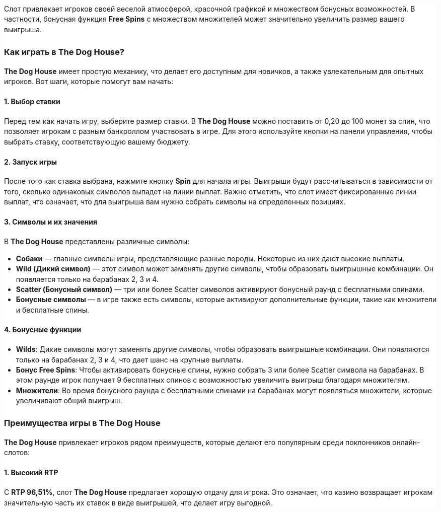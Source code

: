 Слот привлекает игроков своей веселой атмосферой, красочной графикой и множеством бонусных возможностей. В частности, бонусная функция **Free Spins** с множеством множителей может значительно увеличить размер вашего выигрыша.

### Как играть в The Dog House?

**The Dog House** имеет простую механику, что делает его доступным для новичков, а также увлекательным для опытных игроков. Вот шаги, которые помогут вам начать:

#### 1. **Выбор ставки**

Перед тем как начать игру, выберите размер ставки. В **The Dog House** можно поставить от 0,20 до 100 монет за спин, что позволяет игрокам с разным банкроллом участвовать в игре. Для этого используйте кнопки на панели управления, чтобы выбрать ставку, соответствующую вашему бюджету.

#### 2. **Запуск игры**

После того как ставка выбрана, нажмите кнопку **Spin** для начала игры. Выигрыши будут рассчитываться в зависимости от того, сколько одинаковых символов выпадет на линии выплат. Важно отметить, что слот имеет фиксированные линии выплат, что означает, что для выигрыша вам нужно собрать символы на определенных позициях.

#### 3. **Символы и их значения**

В **The Dog House** представлены различные символы:

* **Собаки** — главные символы игры, представляющие разные породы. Некоторые из них дают высокие выплаты.
* **Wild (Дикий символ)** — этот символ может заменять другие символы, чтобы образовать выигрышные комбинации. Он появляется только на барабанах 2, 3 и 4.
* **Scatter (Бонусный символ)** — три или более Scatter символов активируют бонусный раунд с бесплатными спинами.
* **Бонусные символы** — в игре также есть символы, которые активируют дополнительные функции, такие как множители и бесплатные спины.

#### 4. **Бонусные функции**

* **Wilds**: Дикие символы могут заменять другие символы, чтобы образовать выигрышные комбинации. Они появляются только на барабанах 2, 3 и 4, что дает шанс на крупные выплаты.
* **Бонус Free Spins**: Чтобы активировать бонусные спины, нужно собрать 3 или более Scatter символа на барабанах. В этом раунде игрок получает 9 бесплатных спинов с возможностью увеличить выигрыш благодаря множителям.
* **Множители**: Во время бонусного раунда с бесплатными спинами на барабанах могут появляться множители, которые увеличивают общий выигрыш.

### Преимущества игры в The Dog House

**The Dog House** привлекает игроков рядом преимуществ, которые делают его популярным среди поклонников онлайн-слотов:

#### 1. **Высокий RTP**

С **RTP 96,51%**, слот **The Dog House** предлагает хорошую отдачу для игрока. Это означает, что казино возвращает игрокам значительную часть их ставок в виде выигрышей, что делает игру выгодной.
